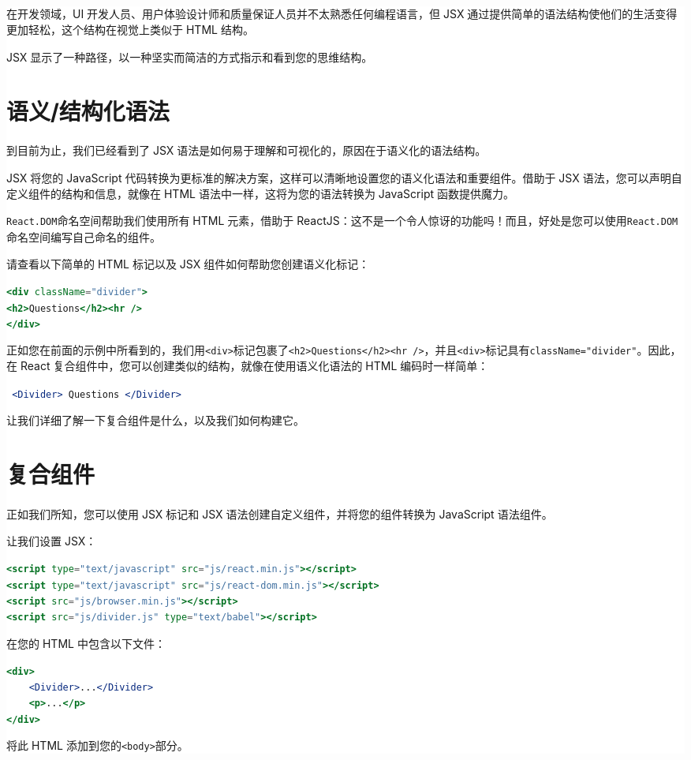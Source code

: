 在开发领域，UI 开发人员、用户体验设计师和质量保证人员并不太熟悉任何编程语言，但 JSX 通过提供简单的语法结构使他们的生活变得更加轻松，这个结构在视觉上类似于 HTML 结构。

JSX 显示了一种路径，以一种坚实而简洁的方式指示和看到您的思维结构。

# 语义/结构化语法

到目前为止，我们已经看到了 JSX 语法是如何易于理解和可视化的，原因在于语义化的语法结构。

JSX 将您的 JavaScript 代码转换为更标准的解决方案，这样可以清晰地设置您的语义化语法和重要组件。借助于 JSX 语法，您可以声明自定义组件的结构和信息，就像在 HTML 语法中一样，这将为您的语法转换为 JavaScript 函数提供魔力。

`React.DOM`命名空间帮助我们使用所有 HTML 元素，借助于 ReactJS：这不是一个令人惊讶的功能吗！而且，好处是您可以使用`React.DOM`命名空间编写自己命名的组件。

请查看以下简单的 HTML 标记以及 JSX 组件如何帮助您创建语义化标记：

```jsx
<div className="divider"> 
<h2>Questions</h2><hr /> 
</div> 

```

正如您在前面的示例中所看到的，我们用`<div>`标记包裹了`<h2>Questions</h2><hr />`，并且`<div>`标记具有`className="divider"`。因此，在 React 复合组件中，您可以创建类似的结构，就像在使用语义化语法的 HTML 编码时一样简单：

```jsx
 <Divider> Questions </Divider>

```

让我们详细了解一下复合组件是什么，以及我们如何构建它。

# 复合组件

正如我们所知，您可以使用 JSX 标记和 JSX 语法创建自定义组件，并将您的组件转换为 JavaScript 语法组件。

让我们设置 JSX：

```jsx
<script type="text/javascript" src="js/react.min.js"></script> 
<script type="text/javascript" src="js/react-dom.min.js"></script> 
<script src="js/browser.min.js"></script> 
<script src="js/divider.js" type="text/babel"></script>

```

在您的 HTML 中包含以下文件：

```jsx
<div>
    <Divider>...</Divider>
    <p>...</p>
</div>

```

将此 HTML 添加到您的`<body>`部分。
